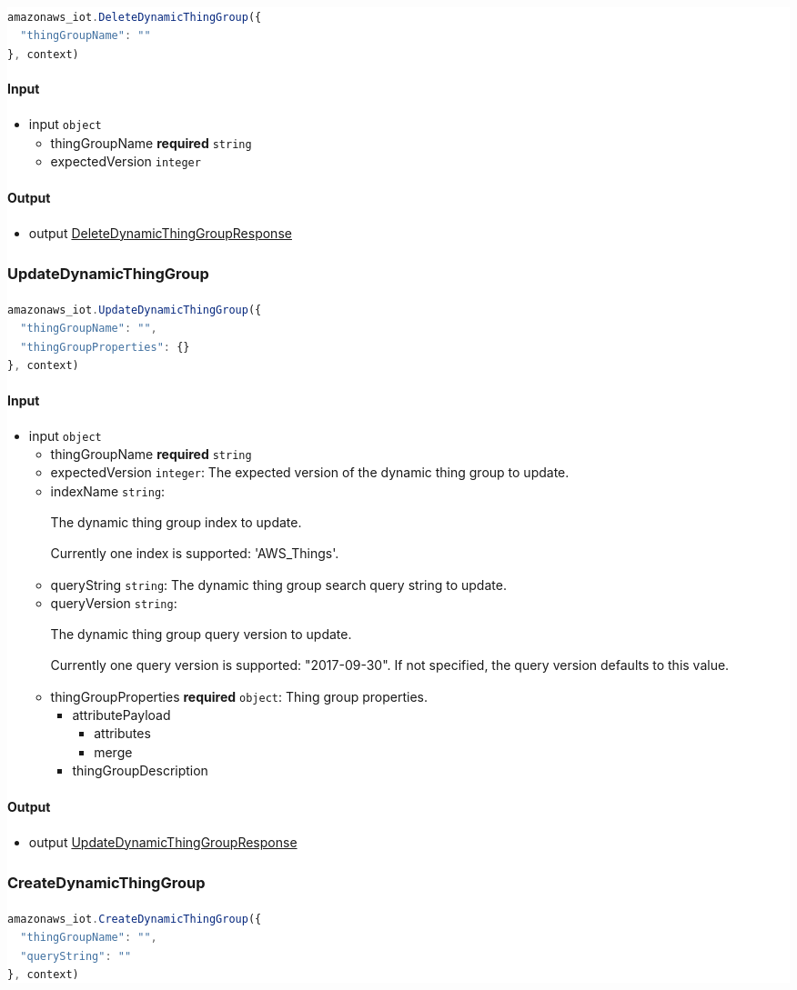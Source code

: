 ```js
amazonaws_iot.DeleteDynamicThingGroup({
  "thingGroupName": ""
}, context)
```

#### Input
* input `object`
  * thingGroupName **required** `string`
  * expectedVersion `integer`

#### Output
* output [DeleteDynamicThingGroupResponse](#deletedynamicthinggroupresponse)

### UpdateDynamicThingGroup



```js
amazonaws_iot.UpdateDynamicThingGroup({
  "thingGroupName": "",
  "thingGroupProperties": {}
}, context)
```

#### Input
* input `object`
  * thingGroupName **required** `string`
  * expectedVersion `integer`: The expected version of the dynamic thing group to update.
  * indexName `string`: <p>The dynamic thing group index to update.</p> <note> <p>Currently one index is supported: 'AWS_Things'.</p> </note>
  * queryString `string`: The dynamic thing group search query string to update.
  * queryVersion `string`: <p>The dynamic thing group query version to update.</p> <note> <p>Currently one query version is supported: "2017-09-30". If not specified, the query version defaults to this value.</p> </note>
  * thingGroupProperties **required** `object`: Thing group properties.
    * attributePayload
      * attributes
      * merge
    * thingGroupDescription

#### Output
* output [UpdateDynamicThingGroupResponse](#updatedynamicthinggroupresponse)

### CreateDynamicThingGroup



```js
amazonaws_iot.CreateDynamicThingGroup({
  "thingGroupName": "",
  "queryString": ""
}, context)
```
